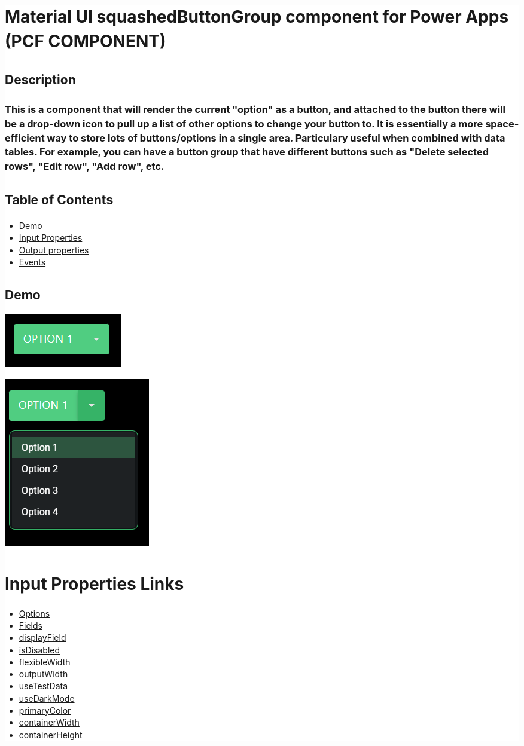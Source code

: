# Material UI squashedButtonGroup component for Power Apps (PCF COMPONENT)

## Description
### This is a component that will render the current "option" as a button, and attached to the button there will be a drop-down icon to pull up a list of other options to change your button to. It is essentially a more space-efficient way to store lots of buttons/options in a single area. Particulary useful when combined with data tables. For example, you can have a button group that have different buttons such as "Delete selected rows", "Edit row", "Add row", etc.

## Table of Contents

- [Demo](#Demo)
- [Input Properties](#input-properties)
- [Output properties](#output-properties)
- [Events](#events)

## Demo

![Demo](./images/Demo.png)

![Demo](./images/Demo2.png)



# Input Properties Links
- [Options](#options)
- [Fields](#fields)
- [displayField](#displayfield)
- [isDisabled](#isdisabled)
- [flexibleWidth](#flexiblewidth)
- [outputWidth](#outputWidth)
- [useTestData](#usetestdata)
- [useDarkMode](#usedarkmode)
- [primaryColor](#primarycolor)
- [containerWidth](#containerwidth)
- [containerHeight](#containerheight)
